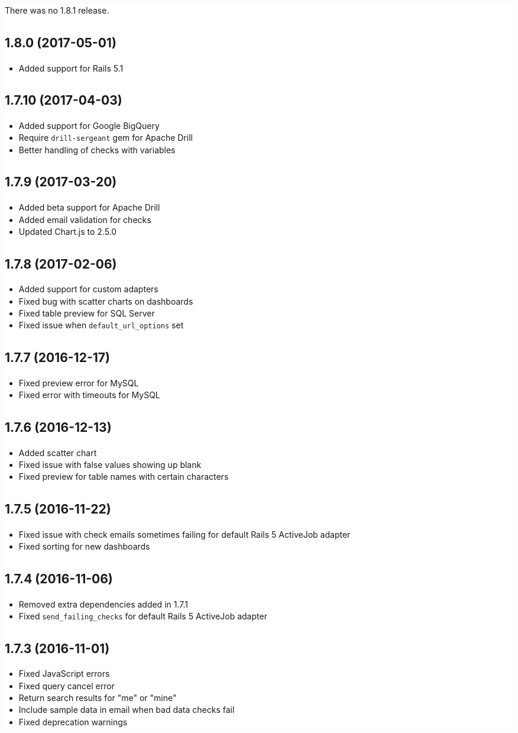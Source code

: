There was no 1.8.1 release.

## 1.8.0 (2017-05-01)

- Added support for Rails 5.1

## 1.7.10 (2017-04-03)

- Added support for Google BigQuery
- Require `drill-sergeant` gem for Apache Drill
- Better handling of checks with variables

## 1.7.9 (2017-03-20)

- Added beta support for Apache Drill
- Added email validation for checks
- Updated Chart.js to 2.5.0

## 1.7.8 (2017-02-06)

- Added support for custom adapters
- Fixed bug with scatter charts on dashboards
- Fixed table preview for SQL Server
- Fixed issue when `default_url_options` set

## 1.7.7 (2016-12-17)

- Fixed preview error for MySQL
- Fixed error with timeouts for MySQL

## 1.7.6 (2016-12-13)

- Added scatter chart
- Fixed issue with false values showing up blank
- Fixed preview for table names with certain characters

## 1.7.5 (2016-11-22)

- Fixed issue with check emails sometimes failing for default Rails 5 ActiveJob adapter
- Fixed sorting for new dashboards

## 1.7.4 (2016-11-06)

- Removed extra dependencies added in 1.7.1
- Fixed `send_failing_checks` for default Rails 5 ActiveJob adapter

## 1.7.3 (2016-11-01)

- Fixed JavaScript errors
- Fixed query cancel error
- Return search results for "me" or "mine"
- Include sample data in email when bad data checks fail
- Fixed deprecation warnings
